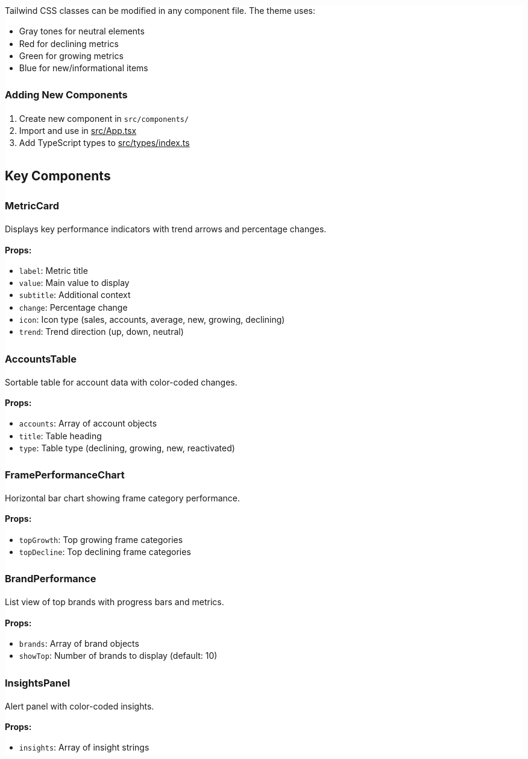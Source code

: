 Tailwind CSS classes can be modified in any component file. The theme uses:
- Gray tones for neutral elements
- Red for declining metrics
- Green for growing metrics
- Blue for new/informational items

### Adding New Components

1. Create new component in `src/components/`
2. Import and use in [src/App.tsx](src/App.tsx)
3. Add TypeScript types to [src/types/index.ts](src/types/index.ts)

## Key Components

### MetricCard
Displays key performance indicators with trend arrows and percentage changes.

**Props:**
- `label`: Metric title
- `value`: Main value to display
- `subtitle`: Additional context
- `change`: Percentage change
- `icon`: Icon type (sales, accounts, average, new, growing, declining)
- `trend`: Trend direction (up, down, neutral)

### AccountsTable
Sortable table for account data with color-coded changes.

**Props:**
- `accounts`: Array of account objects
- `title`: Table heading
- `type`: Table type (declining, growing, new, reactivated)

### FramePerformanceChart
Horizontal bar chart showing frame category performance.

**Props:**
- `topGrowth`: Top growing frame categories
- `topDecline`: Top declining frame categories

### BrandPerformance
List view of top brands with progress bars and metrics.

**Props:**
- `brands`: Array of brand objects
- `showTop`: Number of brands to display (default: 10)

### InsightsPanel
Alert panel with color-coded insights.

**Props:**
- `insights`: Array of insight strings
